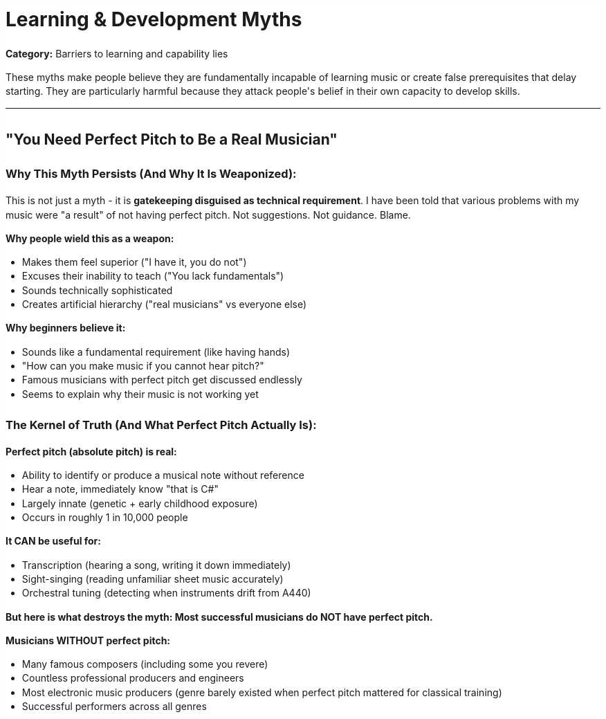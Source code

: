 # Learning & Development Myths

**Category:** Barriers to learning and capability lies

These myths make people believe they are fundamentally incapable of learning music or create false prerequisites that delay starting. They are particularly harmful because they attack people's belief in their own capacity to develop skills.

---

## "You Need Perfect Pitch to Be a Real Musician"

### **Why This Myth Persists (And Why It Is Weaponized):**

This is not just a myth - it is **gatekeeping disguised as technical requirement**. I have been told that various problems with my music were "a result" of not having perfect pitch. Not suggestions. Not guidance. Blame.

**Why people wield this as a weapon:**
- Makes them feel superior ("I have it, you do not")
- Excuses their inability to teach ("You lack fundamentals")
- Sounds technically sophisticated
- Creates artificial hierarchy ("real musicians" vs everyone else)

**Why beginners believe it:**
- Sounds like a fundamental requirement (like having hands)
- "How can you make music if you cannot hear pitch?"
- Famous musicians with perfect pitch get discussed endlessly
- Seems to explain why their music is not working yet

### **The Kernel of Truth (And What Perfect Pitch Actually Is):**

**Perfect pitch (absolute pitch) is real:**
- Ability to identify or produce a musical note without reference
- Hear a note, immediately know "that is C#"
- Largely innate (genetic + early childhood exposure)
- Occurs in roughly 1 in 10,000 people

**It CAN be useful for:**
- Transcription (hearing a song, writing it down immediately)
- Sight-singing (reading unfamiliar sheet music accurately)
- Orchestral tuning (detecting when instruments drift from A440)

**But here is what destroys the myth: Most successful musicians do NOT have perfect pitch.**

**Musicians WITHOUT perfect pitch:**
- Many famous composers (including some you revere)
- Countless professional producers and engineers
- Most electronic music producers (genre barely existed when perfect pitch mattered for classical training)
- Successful performers across all genres
